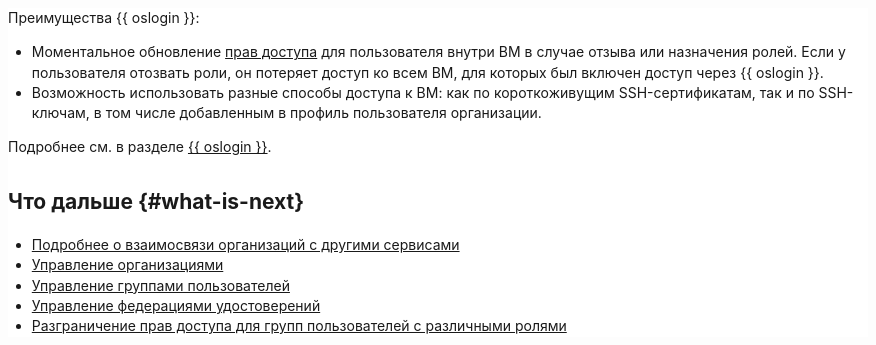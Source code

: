 Преимущества {{ oslogin }}:

* Моментальное обновление [прав доступа](../iam/concepts/access-control/roles.md) для пользователя внутри ВМ в случае отзыва или назначения ролей. Если у пользователя отозвать роли, он потеряет доступ ко всем ВМ, для которых был включен доступ через {{ oslogin }}.
* Возможность использовать разные способы доступа к ВМ: как по короткоживущим SSH-сертификатам, так и по SSH-ключам, в том числе добавленным в профиль пользователя организации.

Подробнее см. в разделе [{{ oslogin }}](./concepts/os-login.md).

## Что дальше {#what-is-next}

* [Подробнее о взаимосвязи организаций с другими сервисами](./concepts/organization.md)
* [Управление организациями](./operations/organizations-overview.md)
* [Управление группами пользователей](./operations/manage-groups.md)
* [Управление федерациями удостоверений](./operations/manage-federations.md)
* [Разграничение прав доступа для групп пользователей с различными ролями](./tutorials/user-group-access-control.md)
